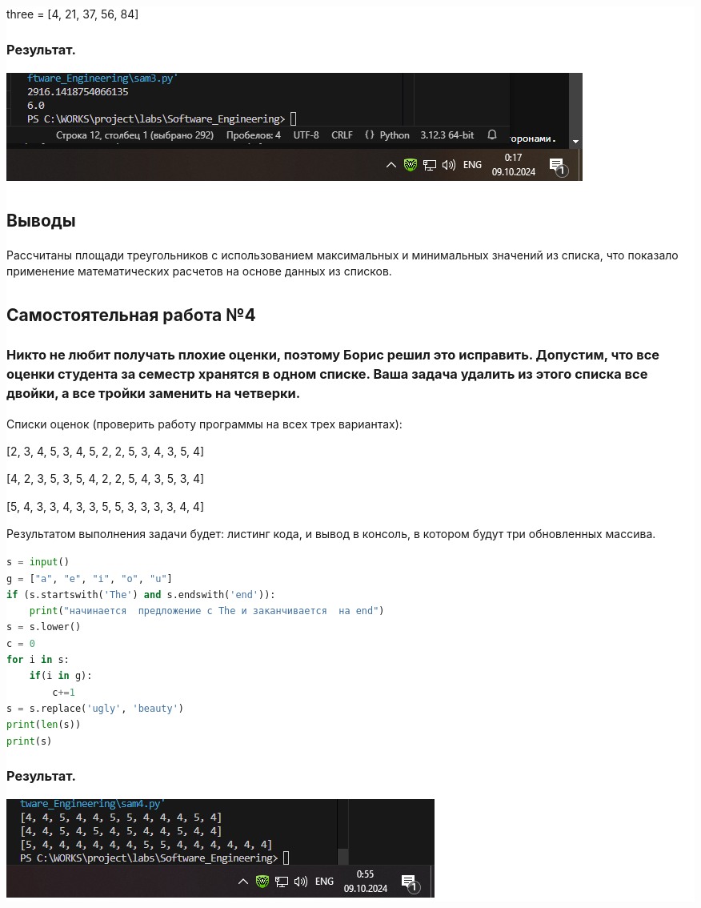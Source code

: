 three = [4, 21, 37, 56, 84]
```python

```
### Результат.
![alt text](pc/13.png)

## Выводы
Рассчитаны площади треугольников с использованием максимальных и минимальных значений из списка, что показало применение математических расчетов на основе данных из списков.


## Самостоятельная работа №4
### Никто не любит получать плохие оценки, поэтому Борис решил это исправить. Допустим, что все оценки студента за семестр хранятся в одном списке. Ваша задача удалить из этого списка все двойки, а все тройки заменить на четверки.

Списки оценок (проверить работу программы на всех трех вариантах): 

[2, 3, 4, 5, 3, 4, 5, 2, 2, 5, 3, 4, 3, 5, 4]

[4, 2, 3, 5, 3, 5, 4, 2, 2, 5, 4, 3, 5, 3, 4]

[5, 4, 3, 3, 4, 3, 3, 5, 5, 3, 3, 3, 3, 4, 4]

Результатом выполнения задачи будет: листинг кода, и вывод в консоль, в котором будут три обновленных массива.

```python
s = input()
g = ["а", "е", "і", "о", "u"]
if (s.startswith('The') and s.endswith('end')):
    print("начинается  предложение с The и заканчивается  на end")
s = s.lower()
c = 0
for i in s:
    if(i in g):
        c+=1
s = s.replace('ugly', 'beauty')
print(len(s))
print(s)
```
### Результат.
![alt text](pc/14.png)
